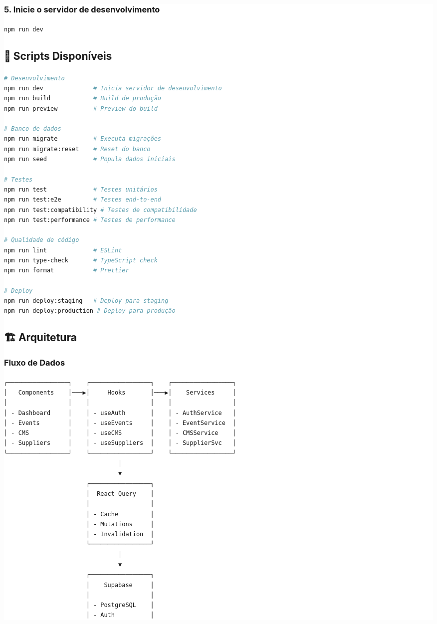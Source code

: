 ### 5. Inicie o servidor de desenvolvimento
```bash
npm run dev
```

## 🔧 Scripts Disponíveis

```bash
# Desenvolvimento
npm run dev              # Inicia servidor de desenvolvimento
npm run build            # Build de produção
npm run preview          # Preview do build

# Banco de dados
npm run migrate          # Executa migrações
npm run migrate:reset    # Reset do banco
npm run seed             # Popula dados iniciais

# Testes
npm run test             # Testes unitários
npm run test:e2e         # Testes end-to-end
npm run test:compatibility # Testes de compatibilidade
npm run test:performance # Testes de performance

# Qualidade de código
npm run lint             # ESLint
npm run type-check       # TypeScript check
npm run format           # Prettier

# Deploy
npm run deploy:staging   # Deploy para staging
npm run deploy:production # Deploy para produção
```

## 🏗️ Arquitetura

### Fluxo de Dados

```
┌─────────────────┐    ┌─────────────────┐    ┌─────────────────┐
│   Components    │───▶│     Hooks       │───▶│    Services     │
│                 │    │                 │    │                 │
│ - Dashboard     │    │ - useAuth       │    │ - AuthService   │
│ - Events        │    │ - useEvents     │    │ - EventService  │
│ - CMS           │    │ - useCMS        │    │ - CMSService    │
│ - Suppliers     │    │ - useSuppliers  │    │ - SupplierSvc   │
└─────────────────┘    └─────────────────┘    └─────────────────┘
                                │
                                ▼
                       ┌─────────────────┐
                       │  React Query    │
                       │                 │
                       │ - Cache         │
                       │ - Mutations     │
                       │ - Invalidation  │
                       └─────────────────┘
                                │
                                ▼
                       ┌─────────────────┐
                       │    Supabase     │
                       │                 │
                       │ - PostgreSQL    │
                       │ - Auth          │
```